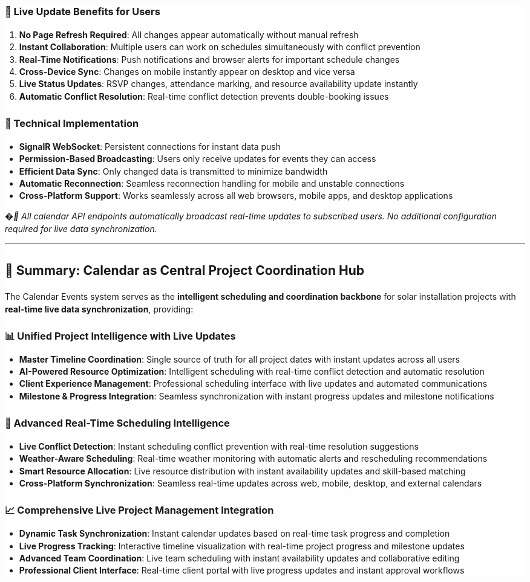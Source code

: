 ### 🎯 Live Update Benefits for Users
1. **No Page Refresh Required**: All changes appear automatically without manual refresh
2. **Instant Collaboration**: Multiple users can work on schedules simultaneously with conflict prevention
3. **Real-Time Notifications**: Push notifications and browser alerts for important schedule changes
4. **Cross-Device Sync**: Changes on mobile instantly appear on desktop and vice versa
5. **Live Status Updates**: RSVP changes, attendance marking, and resource availability update instantly
6. **Automatic Conflict Resolution**: Real-time conflict detection prevents double-booking issues

### 🔄 Technical Implementation
- **SignalR WebSocket**: Persistent connections for instant data push
- **Permission-Based Broadcasting**: Users only receive updates for events they can access
- **Efficient Data Sync**: Only changed data is transmitted to minimize bandwidth
- **Automatic Reconnection**: Seamless reconnection handling for mobile and unstable connections
- **Cross-Platform Support**: Works seamlessly across all web browsers, mobile apps, and desktop applications

*�🔄 All calendar API endpoints automatically broadcast real-time updates to subscribed users. No additional configuration required for live data synchronization.*

---

## 🎯 Summary: Calendar as Central Project Coordination Hub

The Calendar Events system serves as the **intelligent scheduling and coordination backbone** for solar installation projects with **real-time live data synchronization**, providing:

### 📊 Unified Project Intelligence with Live Updates
- **Master Timeline Coordination**: Single source of truth for all project dates with instant updates across all users
- **AI-Powered Resource Optimization**: Intelligent scheduling with real-time conflict detection and automatic resolution
- **Client Experience Management**: Professional scheduling interface with live updates and automated communications
- **Milestone & Progress Integration**: Seamless synchronization with instant progress updates and milestone notifications

### 🔄 Advanced Real-Time Scheduling Intelligence
- **Live Conflict Detection**: Instant scheduling conflict prevention with real-time resolution suggestions
- **Weather-Aware Scheduling**: Real-time weather monitoring with automatic alerts and rescheduling recommendations
- **Smart Resource Allocation**: Live resource distribution with instant availability updates and skill-based matching
- **Cross-Platform Synchronization**: Seamless real-time updates across web, mobile, desktop, and external calendars

### 📈 Comprehensive Live Project Management Integration
- **Dynamic Task Synchronization**: Instant calendar updates based on real-time task progress and completion
- **Live Progress Tracking**: Interactive timeline visualization with real-time project progress and milestone updates
- **Advanced Team Coordination**: Live team scheduling with instant availability updates and collaborative editing
- **Professional Client Interface**: Real-time client portal with live progress updates and instant approval workflows
